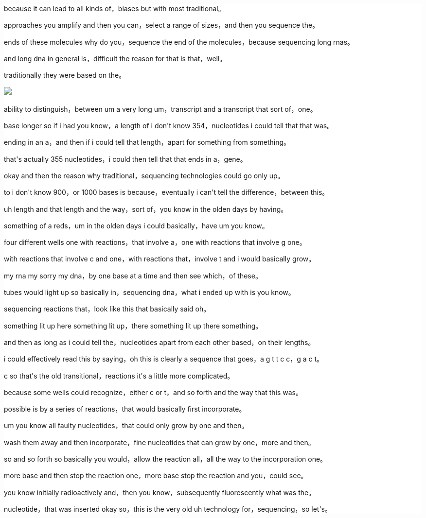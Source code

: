 because it can lead to all kinds of，biases but with most traditional。

approaches you amplify and then you can，select a range of sizes，and then you sequence the。

ends of these molecules why do you，sequence the end of the molecules，because sequencing long rnas。

and long dna in general is，difficult the reason for that is that，well。

traditionally they were based on the。

![](img/86313510d4a7e67544952e7f2b24284e_2.png)

ability to distinguish，between um a very long um，transcript and a transcript that sort of，one。

base longer so if i had you know，a length of i don't know 354，nucleotides i could tell that that was。

ending in an a，and then if i could tell that length，apart for something from something。

that's actually 355 nucleotides，i could then tell that that ends in a，gene。

okay and then the reason why traditional，sequencing technologies could go only up。

to i don't know 900，or 1000 bases is because，eventually i can't tell the difference，between this。

uh length and that length and the way，sort of，you know in the olden days by having。

something of a reds，um in the olden days i could basically，have um you know。

four different wells one with reactions，that involve a，one with reactions that involve g one。

with reactions that involve c and one，with reactions that，involve t and i would basically grow。

my rna my sorry my dna，by one base at a time and then see which，of these。

tubes would light up so basically in，sequencing dna，what i ended up with is you know。

sequencing reactions that，look like this that basically said oh。

something lit up here something lit up，there something lit up there something。

and then as long as i could tell the，nucleotides apart from each other based，on their lengths。

i could effectively read this by saying，oh this is clearly a sequence that goes，a g t t c c，g a c t。

c so that's the old transitional，reactions it's a little more complicated。

because some wells could recognize，either c or t，and so forth and the way that this was。

possible is by a series of reactions，that would basically first incorporate。

um you know all faulty nucleotides，that could only grow by one and then。

wash them away and then incorporate，fine nucleotides that can grow by one，more and then。

so and so forth so basically you would，allow the reaction all，all the way to the incorporation one。

more base and then stop the reaction one，more base stop the reaction and you，could see。

you know initially radioactively and，then you know，subsequently fluorescently what was the。

nucleotide，that was inserted okay so，this is the very old uh technology for，sequencing，so let's。
